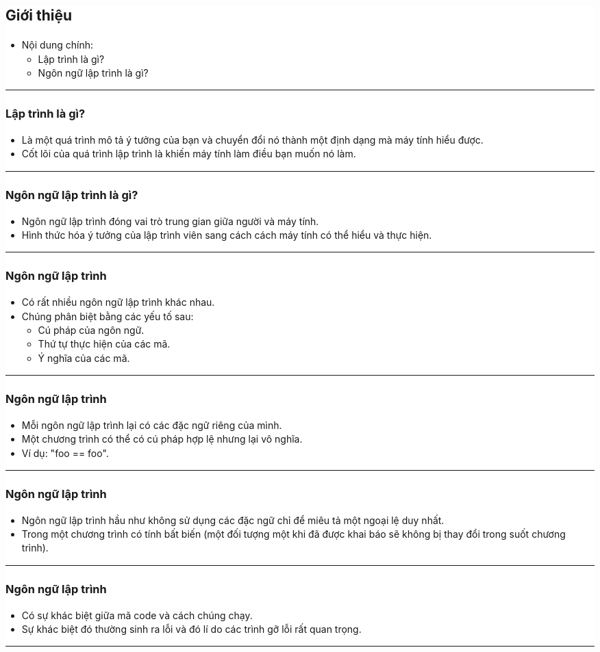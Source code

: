 ## Giới thiệu

- Nội dung chính:
	- Lập trình là gì?
	- Ngôn ngữ lập trình là gì? 
---

### Lập trình là gì?

- Là một quá trình mô tả ý tưởng của bạn và chuyển đổi nó thành một định dạng mà máy tính hiểu được.
- Cốt lõi của quá trình lập trình là khiến máy tính làm điều bạn muốn nó làm.

---

### Ngôn ngữ lập trình là gì?

- Ngôn ngữ lập trình đóng vai trò trung gian giữa người và máy tính.
- Hình thức hóa ý tưởng của lập trình viên sang cách cách máy tính có thể hiểu và thực hiện.

---

### Ngôn ngữ lập trình

- Có rất nhiều ngôn ngữ lập trình khác nhau.
- Chúng phân biệt bằng các yếu tố sau: 
	+ Cú pháp của ngôn ngữ.
	+ Thứ tự thực hiện của các mã.
	+ Ý nghĩa của các mã.

---

### Ngôn ngữ lập trình
- Mỗi ngôn ngữ lập trình lại có các đặc ngữ riêng của mình.
- Một chương trình có thể có cú pháp hợp lệ nhưng lại vô nghĩa.
- Ví dụ: "foo == foo".

---

### Ngôn ngữ lập trình

- Ngôn ngữ lập trình hầu như không sử dụng các đặc ngữ chỉ để miêu tả một ngoại lệ duy nhất.
- Trong một chương trình có tính bất biến (một đối tượng một khi đã được khai báo sẽ không bị thay đổi trong suốt chương trình).
 
---

### Ngôn ngữ lập trình

- Có sự khác biệt giữa mã code và cách chúng chạy. 
- Sự khác biệt đó thường sinh ra lỗi và đó lí do các trình gỡ lỗi rất quan trọng.

---
